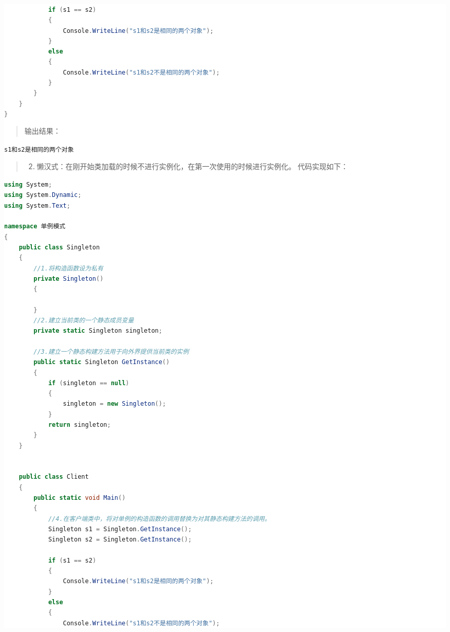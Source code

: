 ```csharp
            if (s1 == s2)
            {
                Console.WriteLine("s1和s2是相同的两个对象");
            }
            else
            {
                Console.WriteLine("s1和s2不是相同的两个对象");
            }
        }
    }
}
```
> 输出结果：
```csharp
s1和s2是相同的两个对象
```

> 2. 懒汉式：在刚开始类加载的时候不进行实例化，在第一次使用的时候进行实例化。
> 代码实现如下：

```csharp
using System;
using System.Dynamic;
using System.Text;

namespace 单例模式
{
    public class Singleton
    {
        //1.将构造函数设为私有
        private Singleton() 
        {

        }
        //2.建立当前类的一个静态成员变量
        private static Singleton singleton;

        //3.建立一个静态构建方法用于向外界提供当前类的实例
        public static Singleton GetInstance()
        {
            if (singleton == null)
            {
                singleton = new Singleton();
            }
            return singleton;
        }
    }


    public class Client
    {
        public static void Main()
        {
            //4.在客户端类中，将对单例的构造函数的调用替换为对其静态构建方法的调用。
            Singleton s1 = Singleton.GetInstance();
            Singleton s2 = Singleton.GetInstance();

            if (s1 == s2)
            {
                Console.WriteLine("s1和s2是相同的两个对象");
            }
            else
            {
                Console.WriteLine("s1和s2不是相同的两个对象");
```